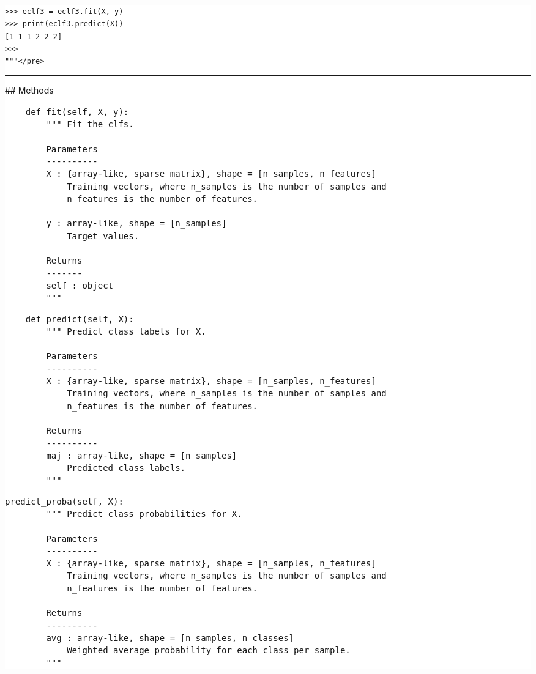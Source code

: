     >>> eclf3 = eclf3.fit(X, y)
    >>> print(eclf3.predict(X))
    [1 1 1 2 2 2]
    >>>
    """</pre>


<hr>
## Methods

<pre>    def fit(self, X, y):
        """ Fit the clfs.

        Parameters
        ----------
        X : {array-like, sparse matrix}, shape = [n_samples, n_features]
            Training vectors, where n_samples is the number of samples and
            n_features is the number of features.

        y : array-like, shape = [n_samples]
            Target values.

        Returns
        -------
        self : object
        """</pre>


<pre>    def predict(self, X):
        """ Predict class labels for X.

        Parameters
        ----------
        X : {array-like, sparse matrix}, shape = [n_samples, n_features]
            Training vectors, where n_samples is the number of samples and
            n_features is the number of features.

        Returns
        ----------
        maj : array-like, shape = [n_samples]
            Predicted class labels.
        """</pre>

<pre>predict_proba(self, X):
        """ Predict class probabilities for X.

        Parameters
        ----------
        X : {array-like, sparse matrix}, shape = [n_samples, n_features]
            Training vectors, where n_samples is the number of samples and
            n_features is the number of features.

        Returns
        ----------
        avg : array-like, shape = [n_samples, n_classes]
            Weighted average probability for each class per sample.
        """</pre>
